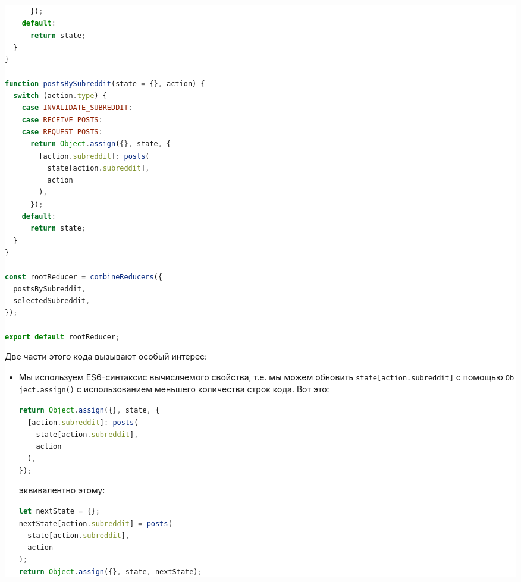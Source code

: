 ```js
      });
    default:
      return state;
  }
}

function postsBySubreddit(state = {}, action) {
  switch (action.type) {
    case INVALIDATE_SUBREDDIT:
    case RECEIVE_POSTS:
    case REQUEST_POSTS:
      return Object.assign({}, state, {
        [action.subreddit]: posts(
          state[action.subreddit],
          action
        ),
      });
    default:
      return state;
  }
}

const rootReducer = combineReducers({
  postsBySubreddit,
  selectedSubreddit,
});

export default rootReducer;
```

Две части этого кода вызывают особый интерес:

- Мы используем ES6-синтаксис вычисляемого свойства, т.е. мы можем обновить `state[action.subreddit]` с помощью `Object.assign()` с использованием меньшего количества строк кода. Вот это:

  ```js
  return Object.assign({}, state, {
    [action.subreddit]: posts(
      state[action.subreddit],
      action
    ),
  });
  ```

  эквивалентно этому:

  ```js
  let nextState = {};
  nextState[action.subreddit] = posts(
    state[action.subreddit],
    action
  );
  return Object.assign({}, state, nextState);
  ```
